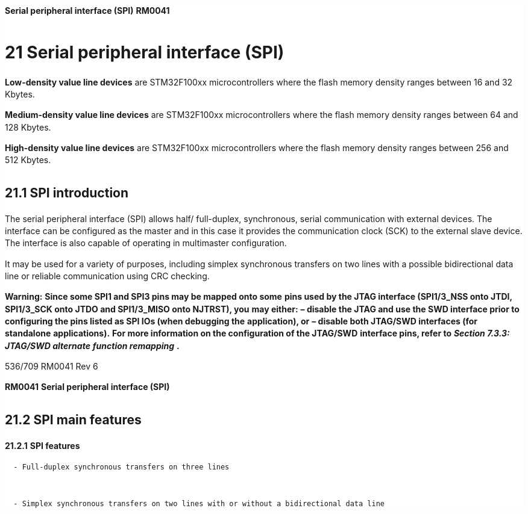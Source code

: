**Serial peripheral interface (SPI)** **RM0041**

# **21 Serial peripheral interface (SPI)**


**Low-density value line devices** are STM32F100xx microcontrollers where the flash
memory density ranges between 16 and 32 Kbytes.


**Medium-density value line devices** are STM32F100xx microcontrollers where the flash
memory density ranges between 64 and 128 Kbytes.


**High-density value line devices** are STM32F100xx microcontrollers where the flash
memory density ranges between 256 and 512 Kbytes.

## **21.1 SPI introduction**


The serial peripheral interface (SPI) allows half/ full-duplex, synchronous, serial
communication with external devices. The interface can be configured as the master and in
this case it provides the communication clock (SCK) to the external slave device. The
interface is also capable of operating in multimaster configuration.


It may be used for a variety of purposes, including simplex synchronous transfers on two
lines with a possible bidirectional data line or reliable communication using CRC checking.


**Warning:** **Since some SPI1 and SPI3 pins may be mapped onto some**
**pins used by the JTAG interface (SPI1/3_NSS onto JTDI,**
**SPI1/3_SCK onto JTDO and SPI1/3_MISO onto NJTRST), you**
**may either:**
**– disable the JTAG and use the SWD interface prior to**
**configuring the pins listed as SPI IOs (when debugging the**
**application), or**
**– disable both JTAG/SWD interfaces (for standalone**
**applications).**
**For more information on the configuration of the JTAG/SWD**
**interface pins, refer to** _**Section 7.3.3: JTAG/SWD alternate**_
_**function remapping**_ **.**


536/709 RM0041 Rev 6


**RM0041** **Serial peripheral interface (SPI)**

## **21.2 SPI main features**


**21.2.1** **SPI features**


      - Full-duplex synchronous transfers on three lines


      - Simplex synchronous transfers on two lines with or without a bidirectional data line
